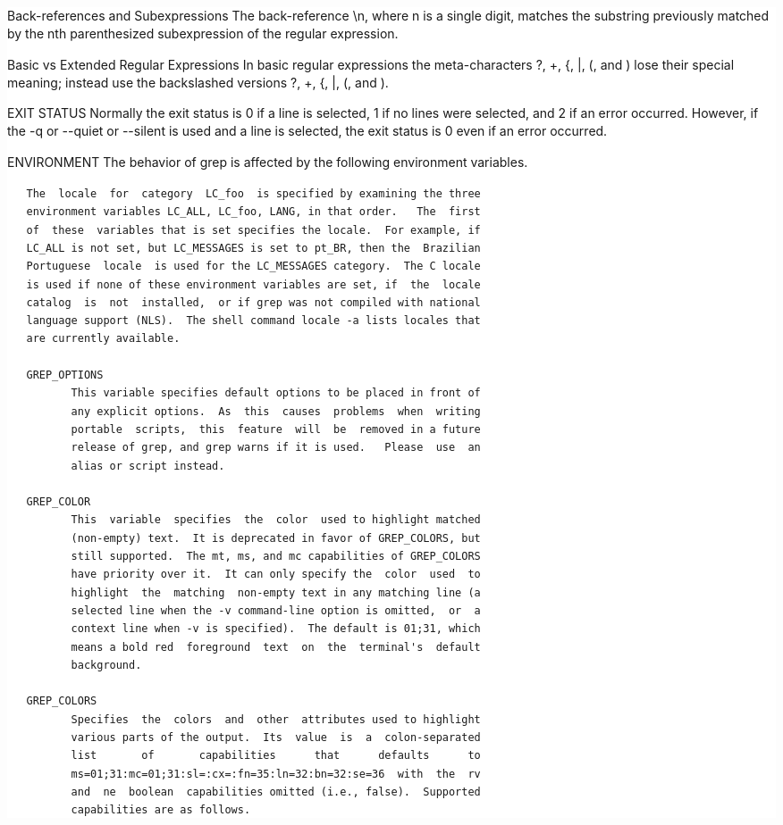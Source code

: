    Back-references and Subexpressions
       The back-reference \n, where n is a single digit, matches the substring
       previously matched  by  the  nth  parenthesized  subexpression  of  the
       regular expression.

   Basic vs Extended Regular Expressions
       In  basic  regular expressions the meta-characters ?, +, {, |, (, and )
       lose their special meaning; instead use the  backslashed  versions  \?,
       \+, \{, \|, \(, and \).

EXIT STATUS
       Normally the exit status is 0 if a line is selected, 1 if no lines were
       selected, and 2 if an error occurred.  However, if the -q or --quiet or
       --silent  is  used and a line is selected, the exit status is 0 even if
       an error occurred.

ENVIRONMENT
       The  behavior  of  grep  is  affected  by  the  following   environment
       variables.

       The  locale  for  category  LC_foo  is specified by examining the three
       environment variables LC_ALL, LC_foo, LANG, in that order.   The  first
       of  these  variables that is set specifies the locale.  For example, if
       LC_ALL is not set, but LC_MESSAGES is set to pt_BR, then the  Brazilian
       Portuguese  locale  is used for the LC_MESSAGES category.  The C locale
       is used if none of these environment variables are set, if  the  locale
       catalog  is  not  installed,  or if grep was not compiled with national
       language support (NLS).  The shell command locale -a lists locales that
       are currently available.

       GREP_OPTIONS
              This variable specifies default options to be placed in front of
              any explicit options.  As  this  causes  problems  when  writing
              portable  scripts,  this  feature  will  be  removed in a future
              release of grep, and grep warns if it is used.   Please  use  an
              alias or script instead.

       GREP_COLOR
              This  variable  specifies  the  color  used to highlight matched
              (non-empty) text.  It is deprecated in favor of GREP_COLORS, but
              still supported.  The mt, ms, and mc capabilities of GREP_COLORS
              have priority over it.  It can only specify the  color  used  to
              highlight  the  matching  non-empty text in any matching line (a
              selected line when the -v command-line option is omitted,  or  a
              context line when -v is specified).  The default is 01;31, which
              means a bold red  foreground  text  on  the  terminal's  default
              background.

       GREP_COLORS
              Specifies  the  colors  and  other  attributes used to highlight
              various parts of the output.  Its  value  is  a  colon-separated
              list       of       capabilities      that      defaults      to
              ms=01;31:mc=01;31:sl=:cx=:fn=35:ln=32:bn=32:se=36  with  the  rv
              and  ne  boolean  capabilities omitted (i.e., false).  Supported
              capabilities are as follows.

